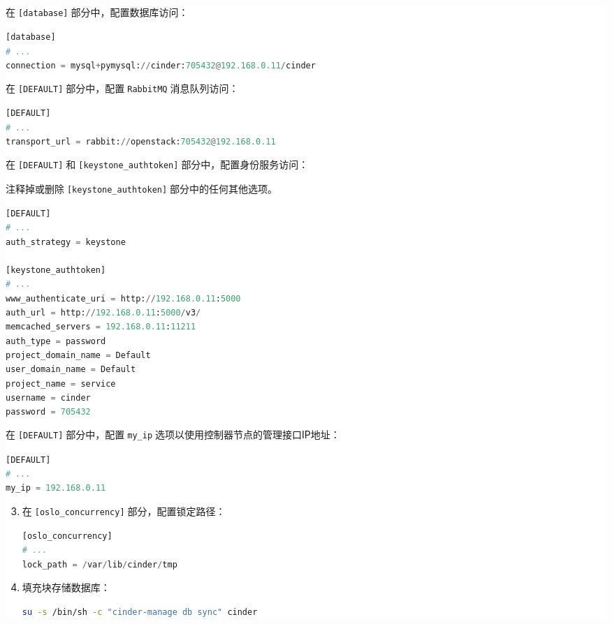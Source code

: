    在 `[database]` 部分中，配置数据库访问：

   ```py
   [database]
   # ...
   connection = mysql+pymysql://cinder:705432@192.168.0.11/cinder
   ```

   在 `[DEFAULT]` 部分中，配置 `RabbitMQ` 消息队列访问：

   ```py
   [DEFAULT]
   # ...
   transport_url = rabbit://openstack:705432@192.168.0.11
   ```

   在 `[DEFAULT]` 和 `[keystone_authtoken]` 部分中，配置身份服务访问：

   注释掉或删除 `[keystone_authtoken]` 部分中的任何其他选项。

   ```py
   [DEFAULT]
   # ...
   auth_strategy = keystone
   
   [keystone_authtoken]
   # ...
   www_authenticate_uri = http://192.168.0.11:5000
   auth_url = http://192.168.0.11:5000/v3/
   memcached_servers = 192.168.0.11:11211
   auth_type = password
   project_domain_name = Default
   user_domain_name = Default
   project_name = service
   username = cinder
   password = 705432
   ```

   在 `[DEFAULT]` 部分中，配置 `my_ip` 选项以使用控制器节点的管理接口IP地址：

   ```py
   [DEFAULT]
   # ...
   my_ip = 192.168.0.11
   ```

3. 在 `[oslo_concurrency]` 部分，配置锁定路径：

   ```py
   [oslo_concurrency]
   # ...
   lock_path = /var/lib/cinder/tmp
   ```

4. 填充块存储数据库：

   ```bash
   su -s /bin/sh -c "cinder-manage db sync" cinder
   ```
